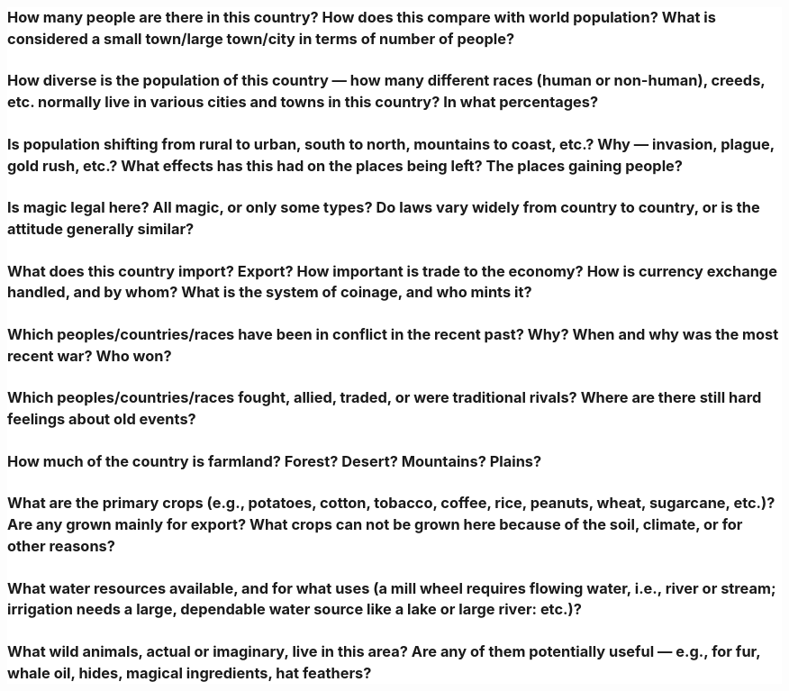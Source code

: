 ### **How many people are there in this country? How does this compare with world population? What is considered a small town/large town/city in terms of number of people?**

### **How diverse is the population of this country — how many different races (human or non-human), creeds, etc. normally live in various cities and towns in this country? In what percentages?**

### **Is population shifting from rural to urban, south to north, mountains to coast, etc.? Why — invasion, plague, gold rush, etc.? What effects has this had on the places being left? The places gaining people?**

### **Is magic legal here? All magic, or only some types? Do laws vary widely from country to country, or is the attitude generally similar?**

### **What does this country import? Export? How important is trade to the economy? How is currency exchange handled, and by whom? What is the system of coinage, and who mints it?**

### **Which peoples/countries/races have been in conflict in the recent past? Why? When and why was the most recent war? Who won?**

### **Which peoples/countries/races fought, allied, traded, or were traditional rivals? Where are there still hard feelings about old events?**

### **How much of the country is farmland? Forest? Desert? Mountains? Plains?**

### **What are the primary crops (e.g., potatoes, cotton, tobacco, coffee, rice, peanuts, wheat, sugarcane, etc.)? Are any grown mainly for export? What crops can not be grown here because of the soil, climate, or for other reasons?**

### **What water resources available, and for what uses (a mill wheel requires flowing water, i.e., river or stream; irrigation needs a large, dependable water source like a lake or large river: etc.)?**

### **What wild animals, actual or imaginary, live in this area? Are any of them potentially useful — e.g., for fur, whale oil, hides, magical ingredients, hat feathers?**
